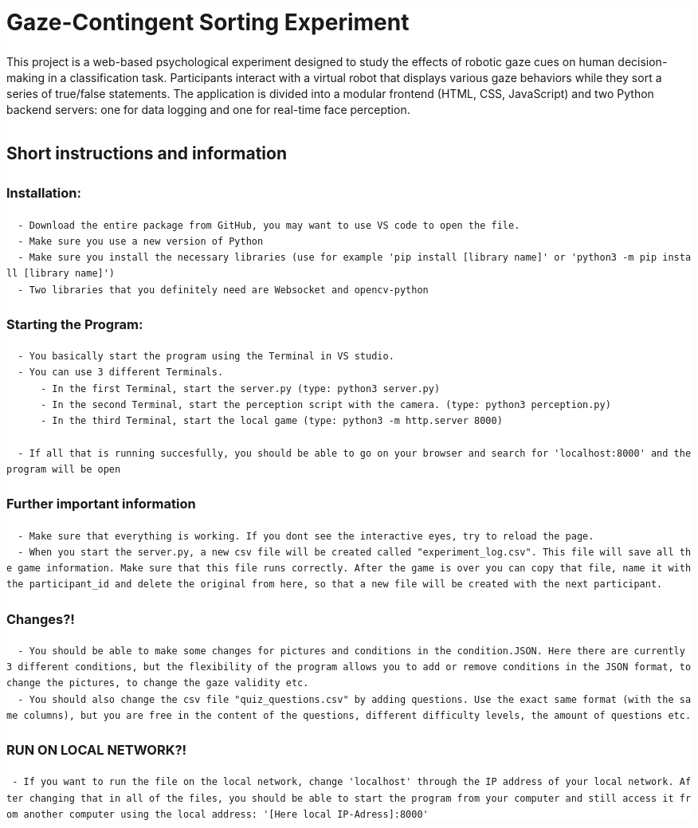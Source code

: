 # Gaze-Contingent Sorting Experiment

This project is a web-based psychological experiment designed to study the effects of robotic gaze cues on human decision-making in a classification task. Participants interact with a virtual robot that displays various gaze behaviors while they sort a series of true/false statements.
The application is divided into a modular frontend (HTML, CSS, JavaScript) and two Python backend servers: one for data logging and one for real-time face perception.

## Short instructions and information

### Installation:

      - Download the entire package from GitHub, you may want to use VS code to open the file.
      - Make sure you use a new version of Python
      - Make sure you install the necessary libraries (use for example 'pip install [library name]' or 'python3 -m pip install [library name]')
      - Two libraries that you definitely need are Websocket and opencv-python

### Starting the Program:

      - You basically start the program using the Terminal in VS studio.
      - You can use 3 different Terminals.
          - In the first Terminal, start the server.py (type: python3 server.py)
          - In the second Terminal, start the perception script with the camera. (type: python3 perception.py)
          - In the third Terminal, start the local game (type: python3 -m http.server 8000)

      - If all that is running succesfully, you should be able to go on your browser and search for 'localhost:8000' and the program will be open

### Further important information

      - Make sure that everything is working. If you dont see the interactive eyes, try to reload the page.
      - When you start the server.py, a new csv file will be created called "experiment_log.csv". This file will save all the game information. Make sure that this file runs correctly. After the game is over you can copy that file, name it with the participant_id and delete the original from here, so that a new file will be created with the next participant.

### Changes?!

      - You should be able to make some changes for pictures and conditions in the condition.JSON. Here there are currently 3 different conditions, but the flexibility of the program allows you to add or remove conditions in the JSON format, to change the pictures, to change the gaze validity etc.
      - You should also change the csv file "quiz_questions.csv" by adding questions. Use the exact same format (with the same columns), but you are free in the content of the questions, different difficulty levels, the amount of questions etc.

### RUN ON LOCAL NETWORK?!

     - If you want to run the file on the local network, change 'localhost' through the IP address of your local network. After changing that in all of the files, you should be able to start the program from your computer and still access it from another computer using the local address: '[Here local IP-Adress]:8000'
